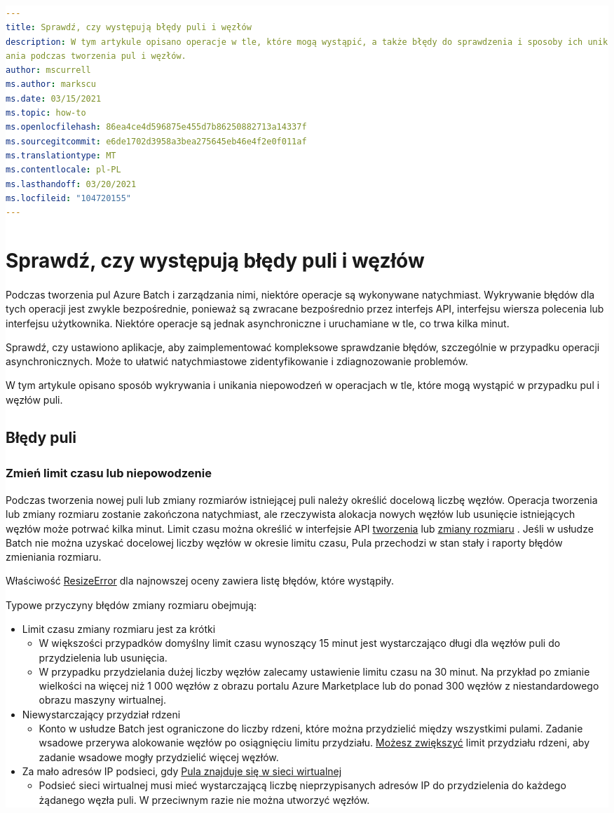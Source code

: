 ```yaml
---
title: Sprawdź, czy występują błędy puli i węzłów
description: W tym artykule opisano operacje w tle, które mogą wystąpić, a także błędy do sprawdzenia i sposoby ich unikania podczas tworzenia pul i węzłów.
author: mscurrell
ms.author: markscu
ms.date: 03/15/2021
ms.topic: how-to
ms.openlocfilehash: 86ea4ce4d596875e455d7b86250882713a14337f
ms.sourcegitcommit: e6de1702d3958a3bea275645eb46e4f2e0f011af
ms.translationtype: MT
ms.contentlocale: pl-PL
ms.lasthandoff: 03/20/2021
ms.locfileid: "104720155"
---
```

# <a name="check-for-pool-and-node-errors"></a>Sprawdź, czy występują błędy puli i węzłów

Podczas tworzenia pul Azure Batch i zarządzania nimi, niektóre operacje są wykonywane natychmiast. Wykrywanie błędów dla tych operacji jest zwykle bezpośrednie, ponieważ są zwracane bezpośrednio przez interfejs API, interfejsu wiersza polecenia lub interfejsu użytkownika. Niektóre operacje są jednak asynchroniczne i uruchamiane w tle, co trwa kilka minut.

Sprawdź, czy ustawiono aplikacje, aby zaimplementować kompleksowe sprawdzanie błędów, szczególnie w przypadku operacji asynchronicznych. Może to ułatwić natychmiastowe zidentyfikowanie i zdiagnozowanie problemów.

W tym artykule opisano sposób wykrywania i unikania niepowodzeń w operacjach w tle, które mogą wystąpić w przypadku pul i węzłów puli.

## <a name="pool-errors"></a>Błędy puli

### <a name="resize-timeout-or-failure"></a>Zmień limit czasu lub niepowodzenie

Podczas tworzenia nowej puli lub zmiany rozmiarów istniejącej puli należy określić docelową liczbę węzłów. Operacja tworzenia lub zmiany rozmiaru zostanie zakończona natychmiast, ale rzeczywista alokacja nowych węzłów lub usunięcie istniejących węzłów może potrwać kilka minut. Limit czasu można określić w interfejsie API [tworzenia](/rest/api/batchservice/pool/add) lub [zmiany rozmiaru](/rest/api/batchservice/pool/resize) . Jeśli w usłudze Batch nie można uzyskać docelowej liczby węzłów w okresie limitu czasu, Pula przechodzi w stan stały i raporty błędów zmieniania rozmiaru.

Właściwość [ResizeError](/rest/api/batchservice/pool/get#resizeerror) dla najnowszej oceny zawiera listę błędów, które wystąpiły.

Typowe przyczyny błędów zmiany rozmiaru obejmują:

- Limit czasu zmiany rozmiaru jest za krótki
  - W większości przypadków domyślny limit czasu wynoszący 15 minut jest wystarczająco długi dla węzłów puli do przydzielenia lub usunięcia.
  - W przypadku przydzielania dużej liczby węzłów zalecamy ustawienie limitu czasu na 30 minut. Na przykład po zmianie wielkości na więcej niż 1 000 węzłów z obrazu portalu Azure Marketplace lub do ponad 300 węzłów z niestandardowego obrazu maszyny wirtualnej.
- Niewystarczający przydział rdzeni
  - Konto w usłudze Batch jest ograniczone do liczby rdzeni, które można przydzielić między wszystkimi pulami. Zadanie wsadowe przerywa alokowanie węzłów po osiągnięciu limitu przydziału. [Możesz zwiększyć](./batch-quota-limit.md) limit przydziału rdzeni, aby zadanie wsadowe mogły przydzielić więcej węzłów.
- Za mało adresów IP podsieci, gdy [Pula znajduje się w sieci wirtualnej](./batch-virtual-network.md)
  - Podsieć sieci wirtualnej musi mieć wystarczającą liczbę nieprzypisanych adresów IP do przydzielenia do każdego żądanego węzła puli. W przeciwnym razie nie można utworzyć węzłów.